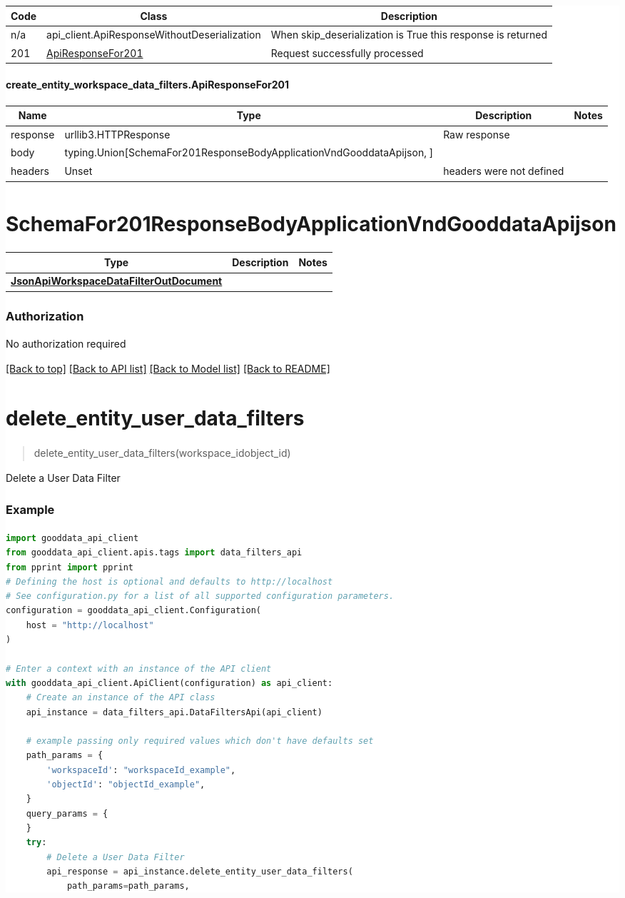 Code | Class | Description
------------- | ------------- | -------------
n/a | api_client.ApiResponseWithoutDeserialization | When skip_deserialization is True this response is returned
201 | [ApiResponseFor201](#create_entity_workspace_data_filters.ApiResponseFor201) | Request successfully processed

#### create_entity_workspace_data_filters.ApiResponseFor201
Name | Type | Description  | Notes
------------- | ------------- | ------------- | -------------
response | urllib3.HTTPResponse | Raw response |
body | typing.Union[SchemaFor201ResponseBodyApplicationVndGooddataApijson, ] |  |
headers | Unset | headers were not defined |

# SchemaFor201ResponseBodyApplicationVndGooddataApijson
Type | Description  | Notes
------------- | ------------- | -------------
[**JsonApiWorkspaceDataFilterOutDocument**](../../models/JsonApiWorkspaceDataFilterOutDocument.md) |  | 


### Authorization

No authorization required

[[Back to top]](#__pageTop) [[Back to API list]](../../../README.md#documentation-for-api-endpoints) [[Back to Model list]](../../../README.md#documentation-for-models) [[Back to README]](../../../README.md)

# **delete_entity_user_data_filters**
<a id="delete_entity_user_data_filters"></a>
> delete_entity_user_data_filters(workspace_idobject_id)

Delete a User Data Filter

### Example

```python
import gooddata_api_client
from gooddata_api_client.apis.tags import data_filters_api
from pprint import pprint
# Defining the host is optional and defaults to http://localhost
# See configuration.py for a list of all supported configuration parameters.
configuration = gooddata_api_client.Configuration(
    host = "http://localhost"
)

# Enter a context with an instance of the API client
with gooddata_api_client.ApiClient(configuration) as api_client:
    # Create an instance of the API class
    api_instance = data_filters_api.DataFiltersApi(api_client)

    # example passing only required values which don't have defaults set
    path_params = {
        'workspaceId': "workspaceId_example",
        'objectId': "objectId_example",
    }
    query_params = {
    }
    try:
        # Delete a User Data Filter
        api_response = api_instance.delete_entity_user_data_filters(
            path_params=path_params,
```
